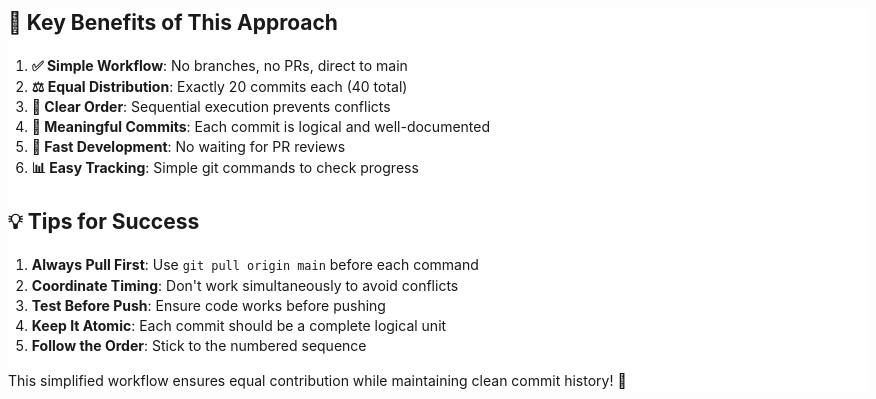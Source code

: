 ## 🎯 **Key Benefits of This Approach**

1. **✅ Simple Workflow**: No branches, no PRs, direct to main
2. **⚖️ Equal Distribution**: Exactly 20 commits each (40 total)
3. **🔄 Clear Order**: Sequential execution prevents conflicts
4. **📝 Meaningful Commits**: Each commit is logical and well-documented
5. **🚀 Fast Development**: No waiting for PR reviews
6. **📊 Easy Tracking**: Simple git commands to check progress

## 💡 **Tips for Success**

1. **Always Pull First**: Use `git pull origin main` before each command
2. **Coordinate Timing**: Don't work simultaneously to avoid conflicts
3. **Test Before Push**: Ensure code works before pushing
4. **Keep It Atomic**: Each commit should be a complete logical unit
5. **Follow the Order**: Stick to the numbered sequence

This simplified workflow ensures equal contribution while maintaining clean commit history! 🚀
